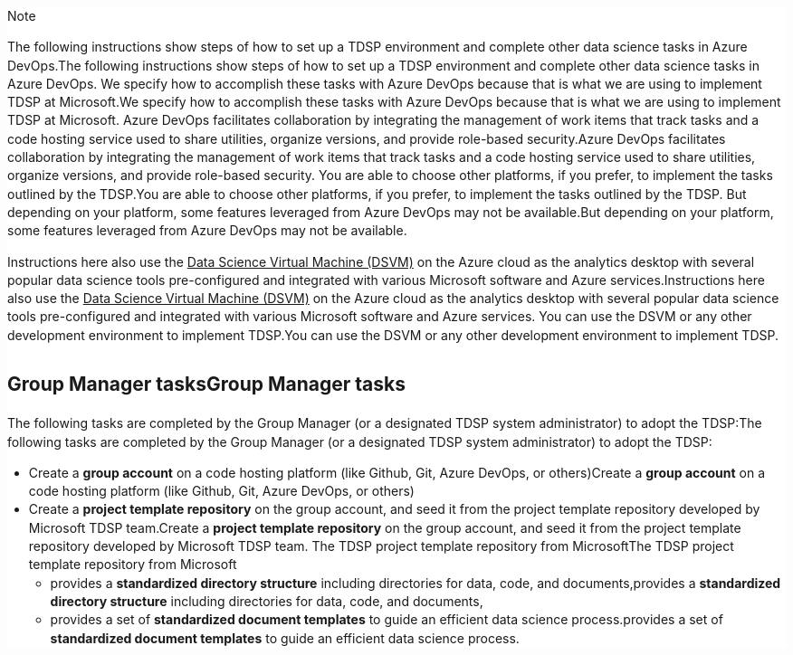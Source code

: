 > [!NOTE]
> <span data-ttu-id="0453e-137">The following instructions show steps of how to set up a TDSP environment and complete other data science tasks in Azure DevOps.</span><span class="sxs-lookup"><span data-stu-id="0453e-137">The following instructions show steps of how to set up a TDSP environment and complete other data science tasks in Azure DevOps.</span></span> <span data-ttu-id="0453e-138">We specify how to accomplish these tasks with Azure DevOps because that is what we are using to implement TDSP at Microsoft.</span><span class="sxs-lookup"><span data-stu-id="0453e-138">We specify how to accomplish these tasks with Azure DevOps because that is what we are using to implement TDSP at Microsoft.</span></span> <span data-ttu-id="0453e-139">Azure DevOps facilitates collaboration by integrating the management of work items that track tasks and a code hosting service used to share utilities, organize versions, and provide role-based security.</span><span class="sxs-lookup"><span data-stu-id="0453e-139">Azure DevOps facilitates collaboration by integrating the management of work items that track tasks and a code hosting service used to share utilities, organize versions, and provide role-based security.</span></span> <span data-ttu-id="0453e-140">You are able to choose other platforms, if you prefer, to implement the tasks outlined by the TDSP.</span><span class="sxs-lookup"><span data-stu-id="0453e-140">You are able to choose other platforms, if you prefer, to implement the tasks outlined by the TDSP.</span></span> <span data-ttu-id="0453e-141">But depending on your platform, some features leveraged from Azure DevOps may not be available.</span><span class="sxs-lookup"><span data-stu-id="0453e-141">But depending on your platform, some features leveraged from Azure DevOps may not be available.</span></span> 
>
><span data-ttu-id="0453e-142">Instructions here also use the [Data Science Virtual Machine (DSVM)](http://aka.ms/dsvm) on the Azure cloud as the analytics desktop with several popular data science tools pre-configured and integrated with various Microsoft software and Azure services.</span><span class="sxs-lookup"><span data-stu-id="0453e-142">Instructions here also use the [Data Science Virtual Machine (DSVM)](http://aka.ms/dsvm) on the Azure cloud as the analytics desktop with several popular data science tools pre-configured and integrated with various Microsoft software and Azure services.</span></span> <span data-ttu-id="0453e-143">You can use the DSVM or any other development environment to implement TDSP.</span><span class="sxs-lookup"><span data-stu-id="0453e-143">You can use the DSVM or any other development environment to implement TDSP.</span></span> 


## <a name="group-manager-tasks"></a><span data-ttu-id="0453e-144">Group Manager tasks</span><span class="sxs-lookup"><span data-stu-id="0453e-144">Group Manager tasks</span></span>

<span data-ttu-id="0453e-145">The following tasks are completed by the Group Manager (or a designated TDSP system administrator) to adopt the TDSP:</span><span class="sxs-lookup"><span data-stu-id="0453e-145">The following tasks are completed by the Group Manager (or a designated TDSP system administrator) to adopt the TDSP:</span></span>

- <span data-ttu-id="0453e-146">Create a **group account** on a code hosting platform (like Github, Git, Azure DevOps, or others)</span><span class="sxs-lookup"><span data-stu-id="0453e-146">Create a **group account** on a code hosting platform (like Github, Git, Azure DevOps, or others)</span></span>
- <span data-ttu-id="0453e-147">Create a **project template repository** on the group account, and seed it from the project template repository developed by Microsoft TDSP team.</span><span class="sxs-lookup"><span data-stu-id="0453e-147">Create a **project template repository** on the group account, and seed it from the project template repository developed by Microsoft TDSP team.</span></span> <span data-ttu-id="0453e-148">The TDSP project template repository from Microsoft</span><span class="sxs-lookup"><span data-stu-id="0453e-148">The TDSP project template repository from Microsoft</span></span> 
    - <span data-ttu-id="0453e-149">provides a **standardized directory structure** including directories for data, code, and documents,</span><span class="sxs-lookup"><span data-stu-id="0453e-149">provides a **standardized directory structure** including directories for data, code, and documents,</span></span> 
    - <span data-ttu-id="0453e-150">provides a set of **standardized document templates** to guide an efficient data science process.</span><span class="sxs-lookup"><span data-stu-id="0453e-150">provides a set of **standardized document templates** to guide an efficient data science process.</span></span> 